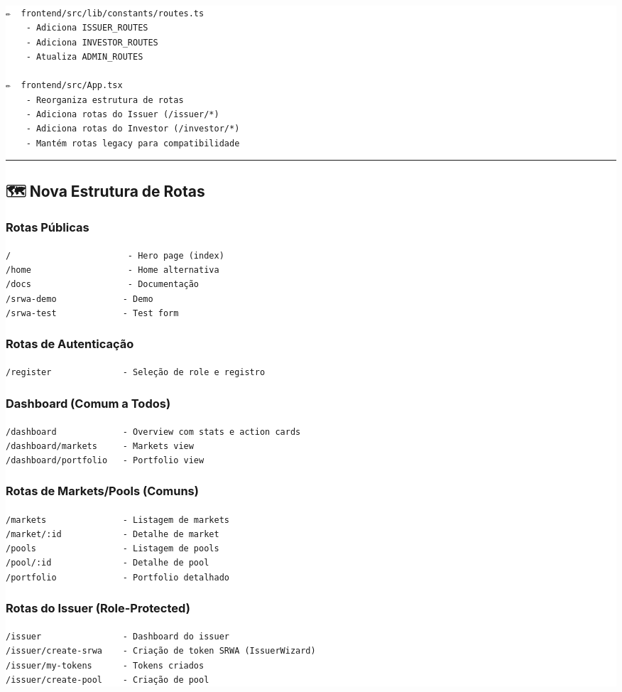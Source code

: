 ```
✏️  frontend/src/lib/constants/routes.ts
    - Adiciona ISSUER_ROUTES
    - Adiciona INVESTOR_ROUTES
    - Atualiza ADMIN_ROUTES

✏️  frontend/src/App.tsx
    - Reorganiza estrutura de rotas
    - Adiciona rotas do Issuer (/issuer/*)
    - Adiciona rotas do Investor (/investor/*)
    - Mantém rotas legacy para compatibilidade
```

---

## 🗺️ Nova Estrutura de Rotas

### **Rotas Públicas**
```
/                       - Hero page (index)
/home                   - Home alternativa
/docs                   - Documentação
/srwa-demo             - Demo
/srwa-test             - Test form
```

### **Rotas de Autenticação**
```
/register              - Seleção de role e registro
```

### **Dashboard (Comum a Todos)**
```
/dashboard             - Overview com stats e action cards
/dashboard/markets     - Markets view
/dashboard/portfolio   - Portfolio view
```

### **Rotas de Markets/Pools (Comuns)**
```
/markets               - Listagem de markets
/market/:id            - Detalhe de market
/pools                 - Listagem de pools
/pool/:id              - Detalhe de pool
/portfolio             - Portfolio detalhado
```

### **Rotas do Issuer (Role-Protected)**
```
/issuer                - Dashboard do issuer
/issuer/create-srwa    - Criação de token SRWA (IssuerWizard)
/issuer/my-tokens      - Tokens criados
/issuer/create-pool    - Criação de pool
```
